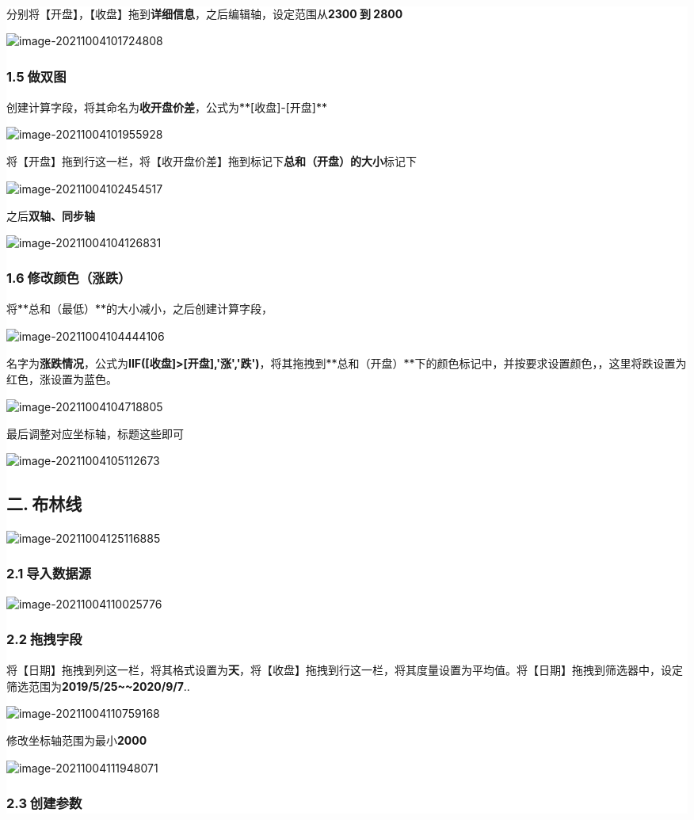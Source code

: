分别将【开盘】，【收盘】拖到**详细信息**，之后编辑轴，设定范围从**2300 到 2800**

![image-20211004101724808](https://img-blog.csdnimg.cn/img_convert/4658767a4f13c409fd34e6a479853de6.png)

### 1.5 做双图

创建计算字段，将其命名为**收开盘价差**，公式为**[收盘]-[开盘]**

![image-20211004101955928](https://img-blog.csdnimg.cn/img_convert/5f4afee54fa71025314f9091fbe0a877.png)

将【开盘】拖到行这一栏，将【收开盘价差】拖到标记下**总和（开盘）**的**大小**标记下

![image-20211004102454517](https://img-blog.csdnimg.cn/img_convert/b1b5e9a50f4f22c0ceb2d915aa90d8cb.png)

之后**双轴、同步轴**

![image-20211004104126831](https://img-blog.csdnimg.cn/img_convert/2431ba6f181fd42228a1478bb26d14b0.png)

### 1.6 修改颜色（涨跌）

将**总和（最低）**的大小减小，之后创建计算字段，

![image-20211004104444106](https://img-blog.csdnimg.cn/img_convert/da5640abf18ca259e70f3b1731fd7b96.png)

名字为**涨跌情况**，公式为**IIF([收盘]>[开盘],'涨','跌')**，将其拖拽到**总和（开盘）**下的颜色标记中，并按要求设置颜色，，这里将跌设置为红色，涨设置为蓝色。

![image-20211004104718805](https://img-blog.csdnimg.cn/img_convert/9578976cab8e5633383272151b012a4f.png)

最后调整对应坐标轴，标题这些即可

![image-20211004105112673](https://img-blog.csdnimg.cn/img_convert/b3812e7c03b885585c1e0ee3021e6656.png)

## 二. 布林线

![image-20211004125116885](https://img-blog.csdnimg.cn/img_convert/d3c1e9d3d046c9ce634e6a8242e661fc.png)

### 2.1 导入数据源

![image-20211004110025776](https://img-blog.csdnimg.cn/img_convert/46d567ac2a190aeb5e1dfd00a3a495a4.png)

### 2.2 拖拽字段

将【日期】拖拽到列这一栏，将其格式设置为**天**，将【收盘】拖拽到行这一栏，将其度量设置为平均值。将【日期】拖拽到筛选器中，设定筛选范围为**2019/5/25~~2020/9/7**..

![image-20211004110759168](https://img-blog.csdnimg.cn/img_convert/dda9e4ba91ca1ed1dce7e3656fc30b8c.png)

修改坐标轴范围为最小**2000**

![image-20211004111948071](https://img-blog.csdnimg.cn/img_convert/b533afa1005b95f82e283ac1881b560f.png)

### 2.3 创建参数
